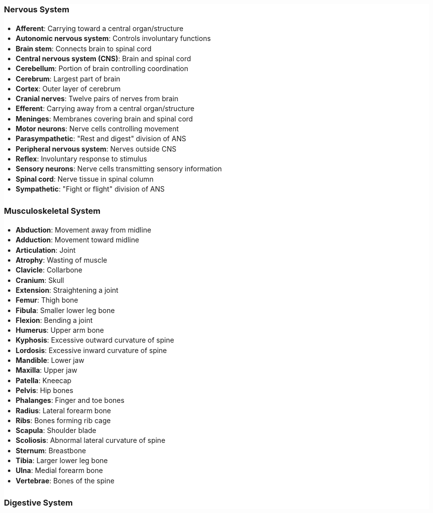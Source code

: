 ### Nervous System

* **Afferent**: Carrying toward a central organ/structure  
* **Autonomic nervous system**: Controls involuntary functions  
* **Brain stem**: Connects brain to spinal cord  
* **Central nervous system (CNS)**: Brain and spinal cord  
* **Cerebellum**: Portion of brain controlling coordination  
* **Cerebrum**: Largest part of brain  
* **Cortex**: Outer layer of cerebrum  
* **Cranial nerves**: Twelve pairs of nerves from brain  
* **Efferent**: Carrying away from a central organ/structure  
* **Meninges**: Membranes covering brain and spinal cord  
* **Motor neurons**: Nerve cells controlling movement  
* **Parasympathetic**: "Rest and digest" division of ANS  
* **Peripheral nervous system**: Nerves outside CNS  
* **Reflex**: Involuntary response to stimulus  
* **Sensory neurons**: Nerve cells transmitting sensory information  
* **Spinal cord**: Nerve tissue in spinal column  
* **Sympathetic**: "Fight or flight" division of ANS

### Musculoskeletal System

* **Abduction**: Movement away from midline  
* **Adduction**: Movement toward midline  
* **Articulation**: Joint  
* **Atrophy**: Wasting of muscle  
* **Clavicle**: Collarbone  
* **Cranium**: Skull  
* **Extension**: Straightening a joint  
* **Femur**: Thigh bone  
* **Fibula**: Smaller lower leg bone  
* **Flexion**: Bending a joint  
* **Humerus**: Upper arm bone  
* **Kyphosis**: Excessive outward curvature of spine  
* **Lordosis**: Excessive inward curvature of spine  
* **Mandible**: Lower jaw  
* **Maxilla**: Upper jaw  
* **Patella**: Kneecap  
* **Pelvis**: Hip bones  
* **Phalanges**: Finger and toe bones  
* **Radius**: Lateral forearm bone  
* **Ribs**: Bones forming rib cage  
* **Scapula**: Shoulder blade  
* **Scoliosis**: Abnormal lateral curvature of spine  
* **Sternum**: Breastbone  
* **Tibia**: Larger lower leg bone  
* **Ulna**: Medial forearm bone  
* **Vertebrae**: Bones of the spine

### Digestive System
